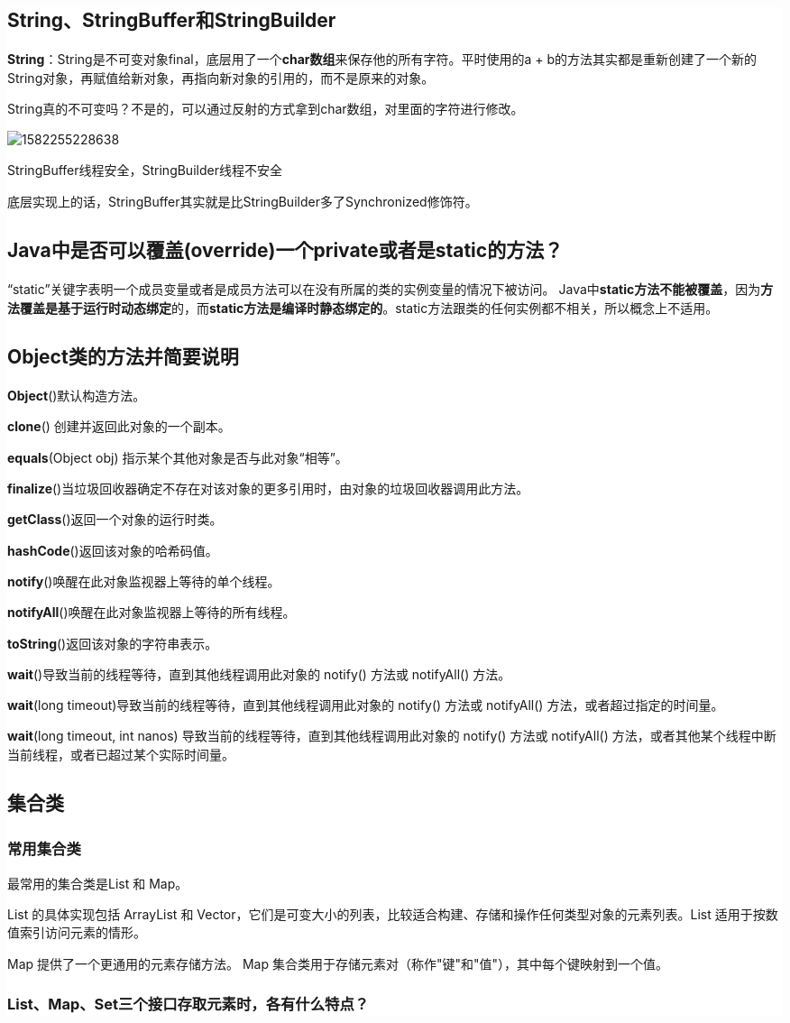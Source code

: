 ## String、StringBuffer和StringBuilder

**String**：String是不可变对象final，底层用了一个**char数组**来保存他的所有字符。平时使用的a + b的方法其实都是重新创建了一个新的String对象，再赋值给新对象，再指向新对象的引用的，而不是原来的对象。

String真的不可变吗？不是的，可以通过反射的方式拿到char数组，对里面的字符进行修改。

![1582255228638](F:\typoraImg\1582255228638.png)

StringBuffer线程安全，StringBuilder线程不安全

底层实现上的话，StringBuffer其实就是比StringBuilder多了Synchronized修饰符。

## Java中是否可以覆盖(override)一个private或者是static的方法？

“static”关键字表明一个成员变量或者是成员方法可以在没有所属的类的实例变量的情况下被访问。
Java中**static方法不能被覆盖**，因为**方法覆盖是基于运行时动态绑定**的，而**static方法是编译时静态绑定的**。static方法跟类的任何实例都不相关，所以概念上不适用。

## Object类的方法并简要说明

**Object**()默认构造方法。

**clone**() 创建并返回此对象的一个副本。

**equals**(Object obj) 指示某个其他对象是否与此对象“相等”。

**finalize**()当垃圾回收器确定不存在对该对象的更多引用时，由对象的垃圾回收器调用此方法。

**getClass**()返回一个对象的运行时类。

**hashCode**()返回该对象的哈希码值。

 **notify**()唤醒在此对象监视器上等待的单个线程。 

**notifyAll**()唤醒在此对象监视器上等待的所有线程。

**toString**()返回该对象的字符串表示。

**wait**()导致当前的线程等待，直到其他线程调用此对象的 notify() 方法或 notifyAll() 方法。

**wait**(long timeout)导致当前的线程等待，直到其他线程调用此对象的 notify() 方法或 notifyAll() 方法，或者超过指定的时间量。

**wait**(long timeout, int nanos) 导致当前的线程等待，直到其他线程调用此对象的 notify() 方法或 notifyAll() 方法，或者其他某个线程中断当前线程，或者已超过某个实际时间量。

## 集合类

### 常用集合类

最常用的集合类是List 和 Map。

List 的具体实现包括 ArrayList 和 Vector，它们是可变大小的列表，比较适合构建、存储和操作任何类型对象的元素列表。List 适用于按数值索引访问元素的情形。

Map 提供了一个更通用的元素存储方法。 Map 集合类用于存储元素对（称作"键"和"值"），其中每个键映射到一个值。

### List、Map、Set三个接口存取元素时，各有什么特点？
